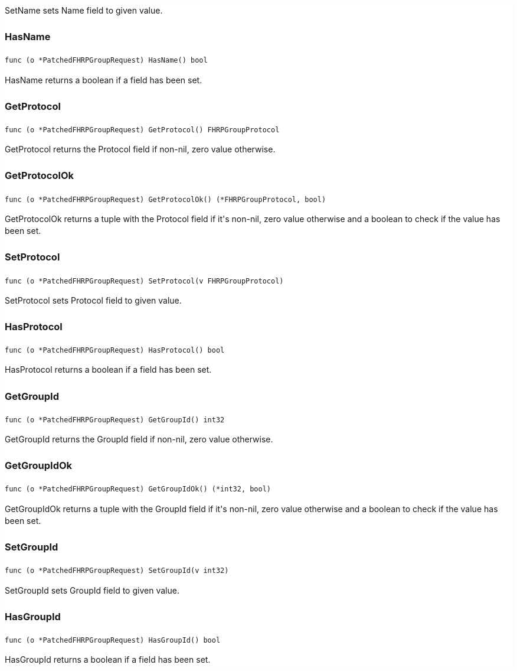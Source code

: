 SetName sets Name field to given value.

### HasName

`func (o *PatchedFHRPGroupRequest) HasName() bool`

HasName returns a boolean if a field has been set.

### GetProtocol

`func (o *PatchedFHRPGroupRequest) GetProtocol() FHRPGroupProtocol`

GetProtocol returns the Protocol field if non-nil, zero value otherwise.

### GetProtocolOk

`func (o *PatchedFHRPGroupRequest) GetProtocolOk() (*FHRPGroupProtocol, bool)`

GetProtocolOk returns a tuple with the Protocol field if it's non-nil, zero value otherwise
and a boolean to check if the value has been set.

### SetProtocol

`func (o *PatchedFHRPGroupRequest) SetProtocol(v FHRPGroupProtocol)`

SetProtocol sets Protocol field to given value.

### HasProtocol

`func (o *PatchedFHRPGroupRequest) HasProtocol() bool`

HasProtocol returns a boolean if a field has been set.

### GetGroupId

`func (o *PatchedFHRPGroupRequest) GetGroupId() int32`

GetGroupId returns the GroupId field if non-nil, zero value otherwise.

### GetGroupIdOk

`func (o *PatchedFHRPGroupRequest) GetGroupIdOk() (*int32, bool)`

GetGroupIdOk returns a tuple with the GroupId field if it's non-nil, zero value otherwise
and a boolean to check if the value has been set.

### SetGroupId

`func (o *PatchedFHRPGroupRequest) SetGroupId(v int32)`

SetGroupId sets GroupId field to given value.

### HasGroupId

`func (o *PatchedFHRPGroupRequest) HasGroupId() bool`

HasGroupId returns a boolean if a field has been set.
